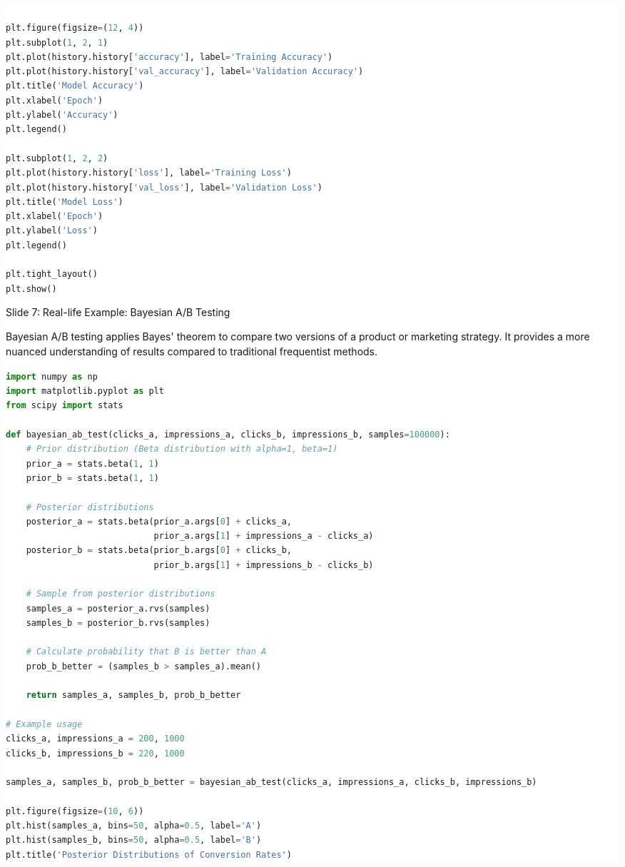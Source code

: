 ```python

plt.figure(figsize=(12, 4))
plt.subplot(1, 2, 1)
plt.plot(history.history['accuracy'], label='Training Accuracy')
plt.plot(history.history['val_accuracy'], label='Validation Accuracy')
plt.title('Model Accuracy')
plt.xlabel('Epoch')
plt.ylabel('Accuracy')
plt.legend()

plt.subplot(1, 2, 2)
plt.plot(history.history['loss'], label='Training Loss')
plt.plot(history.history['val_loss'], label='Validation Loss')
plt.title('Model Loss')
plt.xlabel('Epoch')
plt.ylabel('Loss')
plt.legend()

plt.tight_layout()
plt.show()
```

Slide 7: Real-life Example: Bayesian A/B Testing

Bayesian A/B testing applies Bayes' theorem to compare two versions of a product or marketing strategy. It provides a more nuanced understanding of results compared to traditional frequentist methods.

```python
import numpy as np
import matplotlib.pyplot as plt
from scipy import stats

def bayesian_ab_test(clicks_a, impressions_a, clicks_b, impressions_b, samples=100000):
    # Prior distribution (Beta distribution with alpha=1, beta=1)
    prior_a = stats.beta(1, 1)
    prior_b = stats.beta(1, 1)
    
    # Posterior distributions
    posterior_a = stats.beta(prior_a.args[0] + clicks_a, 
                             prior_a.args[1] + impressions_a - clicks_a)
    posterior_b = stats.beta(prior_b.args[0] + clicks_b, 
                             prior_b.args[1] + impressions_b - clicks_b)
    
    # Sample from posterior distributions
    samples_a = posterior_a.rvs(samples)
    samples_b = posterior_b.rvs(samples)
    
    # Calculate probability that B is better than A
    prob_b_better = (samples_b > samples_a).mean()
    
    return samples_a, samples_b, prob_b_better

# Example usage
clicks_a, impressions_a = 200, 1000
clicks_b, impressions_b = 220, 1000

samples_a, samples_b, prob_b_better = bayesian_ab_test(clicks_a, impressions_a, clicks_b, impressions_b)

plt.figure(figsize=(10, 6))
plt.hist(samples_a, bins=50, alpha=0.5, label='A')
plt.hist(samples_b, bins=50, alpha=0.5, label='B')
plt.title('Posterior Distributions of Conversion Rates')
```